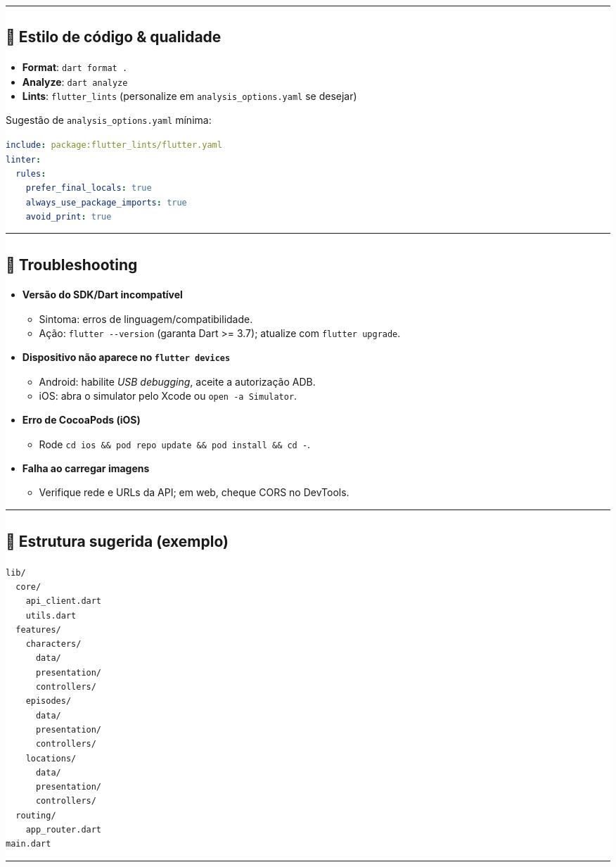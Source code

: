 
---

## 🎯 Estilo de código & qualidade
- **Format**: `dart format .`
- **Analyze**: `dart analyze`
- **Lints**: `flutter_lints` (personalize em `analysis_options.yaml` se desejar)

Sugestão de `analysis_options.yaml` mínima:
```yaml
include: package:flutter_lints/flutter.yaml
linter:
  rules:
    prefer_final_locals: true
    always_use_package_imports: true
    avoid_print: true
```

---

## 🐛 Troubleshooting
- **Versão do SDK/Dart incompatível**
  - Sintoma: erros de linguagem/compatibilidade.
  - Ação: `flutter --version` (garanta Dart >= 3.7); atualize com `flutter upgrade`.

- **Dispositivo não aparece no `flutter devices`**
  - Android: habilite *USB debugging*, aceite a autorização ADB.
  - iOS: abra o simulator pelo Xcode ou `open -a Simulator`.

- **Erro de CocoaPods (iOS)**
  - Rode `cd ios && pod repo update && pod install && cd -`.

- **Falha ao carregar imagens**
  - Verifique rede e URLs da API; em web, cheque CORS no DevTools.

---

## 📁 Estrutura sugerida (exemplo)
```
lib/
  core/
    api_client.dart
    utils.dart
  features/
    characters/
      data/
      presentation/
      controllers/
    episodes/
      data/
      presentation/
      controllers/
    locations/
      data/
      presentation/
      controllers/
  routing/
    app_router.dart
main.dart
```

---